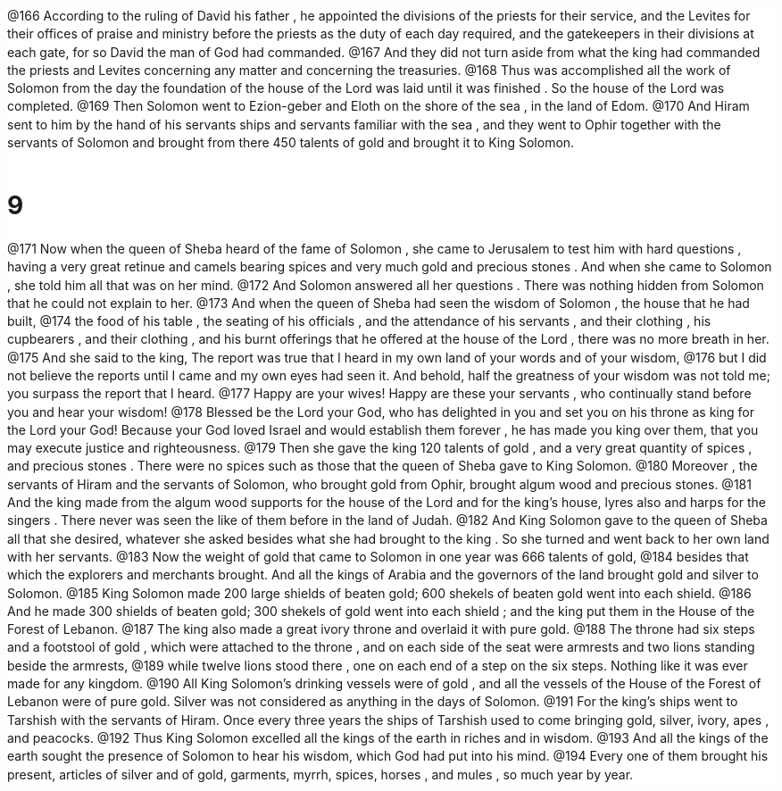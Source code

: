 @166 According to the ruling of David his father , he appointed the divisions of the priests for their service, and the Levites for their offices of praise and ministry before the priests as the duty of each day required, and the gatekeepers in their divisions at each gate, for so David the man of God had commanded.
@167 And they did not turn aside from what the king had commanded the priests and Levites concerning any matter and concerning the treasuries.
@168 Thus was accomplished all the work of Solomon from the day the foundation of the house of the Lord was laid until it was finished . So the house of the Lord was completed.
@169 Then Solomon went to Ezion-geber and Eloth on the shore of the sea , in the land of Edom.
@170 And Hiram sent to him by the hand of his servants ships and servants familiar with the sea , and they went to Ophir together with the servants of Solomon and brought from there 450 talents of gold and brought it to King Solomon.

# 9
@171 Now when the queen of Sheba heard of the fame of Solomon , she came to Jerusalem to test him with hard questions , having a very great retinue and camels bearing spices and very much gold and precious stones . And when she came to Solomon , she told him all that was on her mind.
@172 And Solomon answered all her questions . There was nothing hidden from Solomon that he could not explain to her.
@173 And when the queen of Sheba had seen the wisdom of Solomon , the house that he had built,
@174 the food of his table , the seating of his officials , and the attendance of his servants , and their clothing , his cupbearers , and their clothing , and his burnt offerings that he offered at the house of the Lord , there was no more breath in her.
@175 And she said to the king, The report was true that I heard in my own land of your words and of your wisdom,
@176 but I did not believe the reports until I came and my own eyes had seen it. And behold, half the greatness of your wisdom was not told me; you surpass the report that I heard.
@177 Happy are your wives! Happy are these your servants , who continually stand before you and hear your wisdom!
@178 Blessed be the Lord your God, who has delighted in you and set you on his throne as king for the Lord your God! Because your God loved Israel and would establish them forever , he has made you king over them, that you may execute justice and righteousness.
@179 Then she gave the king 120 talents of gold , and a very great quantity of spices , and precious stones . There were no spices such as those that the queen of Sheba gave to King Solomon.
@180 Moreover , the servants of Hiram and the servants of Solomon, who brought gold from Ophir, brought algum wood and precious stones.
@181 And the king made from the algum wood supports for the house of the Lord and for the king’s house, lyres also and harps for the singers . There never was seen the like of them before in the land of Judah.
@182 And King Solomon gave to the queen of Sheba all that she desired, whatever she asked besides what she had brought to the king . So she turned and went back to her own land with her servants.
@183 Now the weight of gold that came to Solomon in one year was 666 talents of gold,
@184 besides that which the explorers and merchants brought. And all the kings of Arabia and the governors of the land brought gold and silver to Solomon.
@185 King Solomon made 200 large shields of beaten gold; 600 shekels of beaten gold went into each shield.
@186 And he made 300 shields of beaten gold; 300 shekels of gold went into each shield ; and the king put them in the House of the Forest of Lebanon.
@187 The king also made a great ivory throne and overlaid it with pure gold.
@188 The throne had six steps and a footstool of gold , which were attached to the throne , and on each side of the seat were armrests and two lions standing beside the armrests,
@189 while twelve lions stood there , one on each end of a step on the six steps. Nothing like it was ever made for any kingdom.
@190 All King Solomon’s drinking vessels were of gold , and all the vessels of the House of the Forest of Lebanon were of pure gold. Silver was not considered as anything in the days of Solomon.
@191 For the king’s ships went to Tarshish with the servants of Hiram. Once every three years the ships of Tarshish used to come bringing gold, silver, ivory, apes , and peacocks.
@192 Thus King Solomon excelled all the kings of the earth in riches and in wisdom.
@193 And all the kings of the earth sought the presence of Solomon to hear his wisdom, which God had put into his mind.
@194 Every one of them brought his present, articles of silver and of gold, garments, myrrh, spices, horses , and mules , so much year by year.